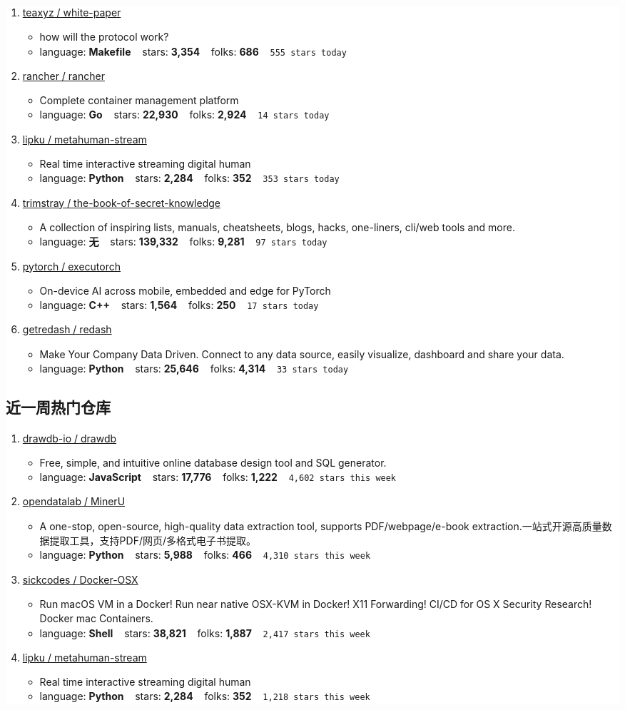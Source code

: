 1. [teaxyz / white-paper](https://github.com/teaxyz/white-paper)
    - how will the protocol work?
    - language: **Makefile** &nbsp;&nbsp; stars: **3,354** &nbsp;&nbsp; folks: **686**  &nbsp;&nbsp; `555 stars today`

1. [rancher / rancher](https://github.com/rancher/rancher)
    - Complete container management platform
    - language: **Go** &nbsp;&nbsp; stars: **22,930** &nbsp;&nbsp; folks: **2,924**  &nbsp;&nbsp; `14 stars today`

1. [lipku / metahuman-stream](https://github.com/lipku/metahuman-stream)
    - Real time interactive streaming digital human
    - language: **Python** &nbsp;&nbsp; stars: **2,284** &nbsp;&nbsp; folks: **352**  &nbsp;&nbsp; `353 stars today`

1. [trimstray / the-book-of-secret-knowledge](https://github.com/trimstray/the-book-of-secret-knowledge)
    - A collection of inspiring lists, manuals, cheatsheets, blogs, hacks, one-liners, cli/web tools and more.
    - language: **无** &nbsp;&nbsp; stars: **139,332** &nbsp;&nbsp; folks: **9,281**  &nbsp;&nbsp; `97 stars today`

1. [pytorch / executorch](https://github.com/pytorch/executorch)
    - On-device AI across mobile, embedded and edge for PyTorch
    - language: **C++** &nbsp;&nbsp; stars: **1,564** &nbsp;&nbsp; folks: **250**  &nbsp;&nbsp; `17 stars today`

1. [getredash / redash](https://github.com/getredash/redash)
    - Make Your Company Data Driven. Connect to any data source, easily visualize, dashboard and share your data.
    - language: **Python** &nbsp;&nbsp; stars: **25,646** &nbsp;&nbsp; folks: **4,314**  &nbsp;&nbsp; `33 stars today`


## 近一周热门仓库

1. [drawdb-io / drawdb](https://github.com/drawdb-io/drawdb)
    - Free, simple, and intuitive online database design tool and SQL generator.
    - language: **JavaScript** &nbsp;&nbsp; stars: **17,776** &nbsp;&nbsp; folks: **1,222**  &nbsp;&nbsp; `4,602 stars this week`

1. [opendatalab / MinerU](https://github.com/opendatalab/MinerU)
    - A one-stop, open-source, high-quality data extraction tool, supports PDF/webpage/e-book extraction.一站式开源高质量数据提取工具，支持PDF/网页/多格式电子书提取。
    - language: **Python** &nbsp;&nbsp; stars: **5,988** &nbsp;&nbsp; folks: **466**  &nbsp;&nbsp; `4,310 stars this week`

1. [sickcodes / Docker-OSX](https://github.com/sickcodes/Docker-OSX)
    - Run macOS VM in a Docker! Run near native OSX-KVM in Docker! X11 Forwarding! CI/CD for OS X Security Research! Docker mac Containers.
    - language: **Shell** &nbsp;&nbsp; stars: **38,821** &nbsp;&nbsp; folks: **1,887**  &nbsp;&nbsp; `2,417 stars this week`

1. [lipku / metahuman-stream](https://github.com/lipku/metahuman-stream)
    - Real time interactive streaming digital human
    - language: **Python** &nbsp;&nbsp; stars: **2,284** &nbsp;&nbsp; folks: **352**  &nbsp;&nbsp; `1,218 stars this week`
